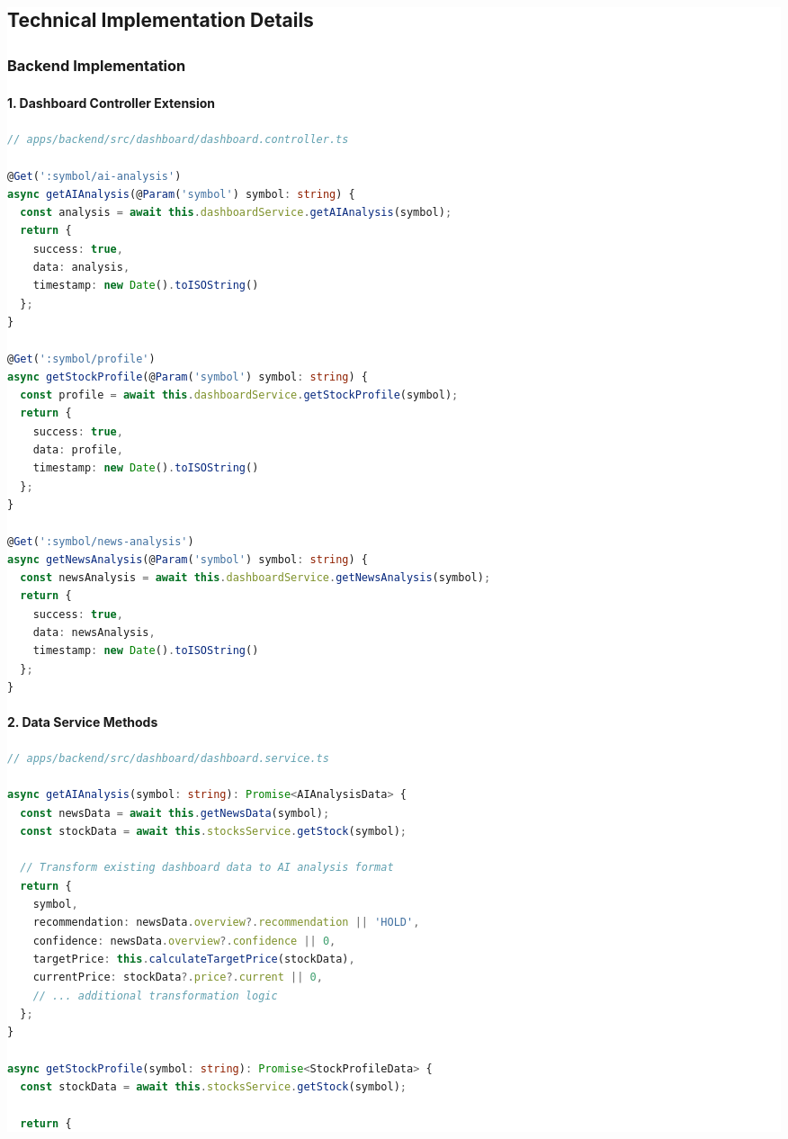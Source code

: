 ## Technical Implementation Details

### Backend Implementation

#### 1. Dashboard Controller Extension

```typescript
// apps/backend/src/dashboard/dashboard.controller.ts

@Get(':symbol/ai-analysis')
async getAIAnalysis(@Param('symbol') symbol: string) {
  const analysis = await this.dashboardService.getAIAnalysis(symbol);
  return {
    success: true,
    data: analysis,
    timestamp: new Date().toISOString()
  };
}

@Get(':symbol/profile')
async getStockProfile(@Param('symbol') symbol: string) {
  const profile = await this.dashboardService.getStockProfile(symbol);
  return {
    success: true,
    data: profile,
    timestamp: new Date().toISOString()
  };
}

@Get(':symbol/news-analysis')
async getNewsAnalysis(@Param('symbol') symbol: string) {
  const newsAnalysis = await this.dashboardService.getNewsAnalysis(symbol);
  return {
    success: true,
    data: newsAnalysis,
    timestamp: new Date().toISOString()
  };
}
```

#### 2. Data Service Methods

```typescript
// apps/backend/src/dashboard/dashboard.service.ts

async getAIAnalysis(symbol: string): Promise<AIAnalysisData> {
  const newsData = await this.getNewsData(symbol);
  const stockData = await this.stocksService.getStock(symbol);
  
  // Transform existing dashboard data to AI analysis format
  return {
    symbol,
    recommendation: newsData.overview?.recommendation || 'HOLD',
    confidence: newsData.overview?.confidence || 0,
    targetPrice: this.calculateTargetPrice(stockData),
    currentPrice: stockData?.price?.current || 0,
    // ... additional transformation logic
  };
}

async getStockProfile(symbol: string): Promise<StockProfileData> {
  const stockData = await this.stocksService.getStock(symbol);
  
  return {
```